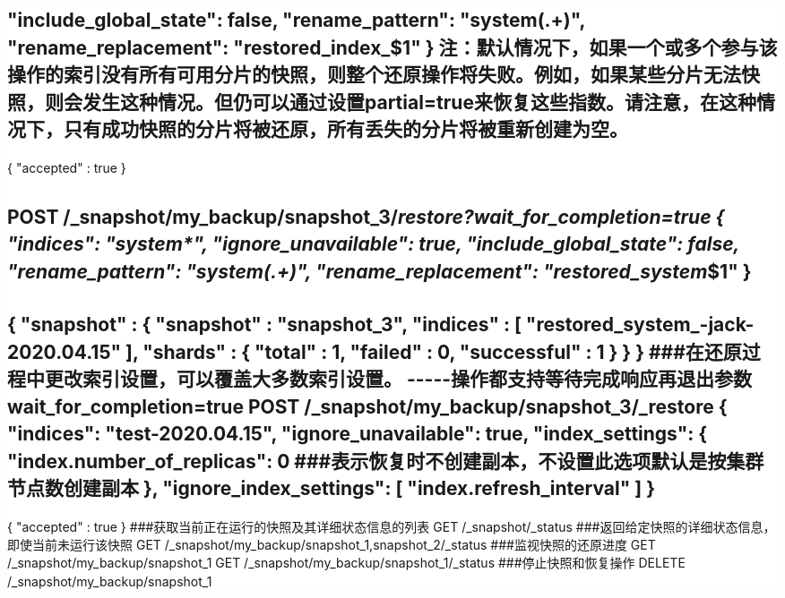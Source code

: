   "include_global_state": false,
  "rename_pattern": "system(.+)",
  "rename_replacement": "restored_index_$1"
}
注：默认情况下，如果一个或多个参与该操作的索引没有所有可用分片的快照，则整个还原操作将失败。例如，如果某些分片无法快照，则会发生这种情况。但仍可以通过设置partial=true来恢复这些指数。请注意，在这种情况下，只有成功快照的分片将被还原，所有丢失的分片将被重新创建为空。
---
{
  "accepted" : true
}
###
POST /_snapshot/my_backup/snapshot_3/_restore?wait_for_completion=true
{
  "indices": "system*",
  "ignore_unavailable": true,
  "include_global_state": false,
  "rename_pattern": "system(.+)",
  "rename_replacement": "restored_system_$1"
}
---
{
  "snapshot" : {
    "snapshot" : "snapshot_3",
    "indices" : [
      "restored_system_-jack-2020.04.15"
    ],
    "shards" : {
      "total" : 1,
      "failed" : 0,
      "successful" : 1
    }
  }
}
###在还原过程中更改索引设置，可以覆盖大多数索引设置。 -----操作都支持等待完成响应再退出参数wait_for_completion=true
POST /_snapshot/my_backup/snapshot_3/_restore
{
  "indices": "test-2020.04.15",
  "ignore_unavailable": true,
  "index_settings": {
    "index.number_of_replicas": 0   ###表示恢复时不创建副本，不设置此选项默认是按集群节点数创建副本
  },
  "ignore_index_settings": [
    "index.refresh_interval"
  ]
}
---
{
  "accepted" : true
}
###获取当前正在运行的快照及其详细状态信息的列表
GET /_snapshot/_status
###返回给定快照的详细状态信息，即使当前未运行该快照
GET /_snapshot/my_backup/snapshot_1,snapshot_2/_status
###监视快照的还原进度
GET /_snapshot/my_backup/snapshot_1
GET /_snapshot/my_backup/snapshot_1/_status
###停止快照和恢复操作
DELETE /_snapshot/my_backup/snapshot_1
